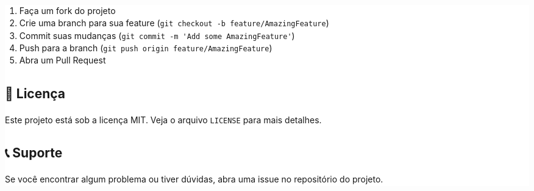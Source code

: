 1. Faça um fork do projeto
2. Crie uma branch para sua feature (`git checkout -b feature/AmazingFeature`)
3. Commit suas mudanças (`git commit -m 'Add some AmazingFeature'`)
4. Push para a branch (`git push origin feature/AmazingFeature`)
5. Abra um Pull Request

## 📝 Licença

Este projeto está sob a licença MIT. Veja o arquivo `LICENSE` para mais detalhes.

## 📞 Suporte

Se você encontrar algum problema ou tiver dúvidas, abra uma issue no repositório do projeto.
